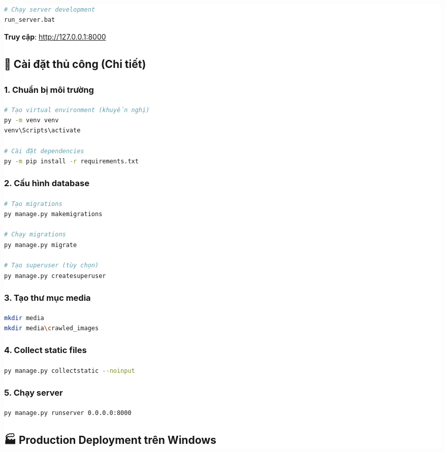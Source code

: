 ```bash
# Chạy server development
run_server.bat
```

**Truy cập**: http://127.0.0.1:8000

## 🔧 Cài đặt thủ công (Chi tiết)

### 1. Chuẩn bị môi trường

```bash
# Tạo virtual environment (khuyến nghị)
py -m venv venv
venv\Scripts\activate

# Cài đặt dependencies
py -m pip install -r requirements.txt
```

### 2. Cấu hình database

```bash
# Tạo migrations
py manage.py makemigrations

# Chạy migrations
py manage.py migrate

# Tạo superuser (tùy chọn)
py manage.py createsuperuser
```

### 3. Tạo thư mục media

```bash
mkdir media
mkdir media\crawled_images
```

### 4. Collect static files

```bash
py manage.py collectstatic --noinput
```

### 5. Chạy server

```bash
py manage.py runserver 0.0.0.0:8000
```

## 🏭 Production Deployment trên Windows

